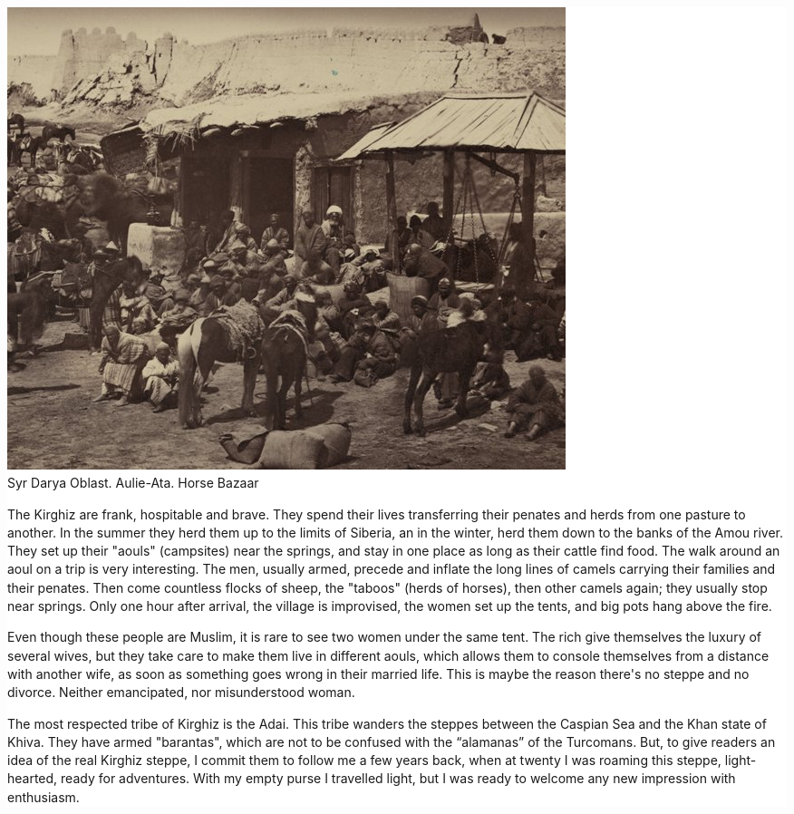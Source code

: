 <div class="post-inline-img float-right m-3">
  <img src="/assets/images/moser/6.jpg">
  <div class="post-img-caption">
    Syr Darya Oblast. Aulie-Ata. Horse Bazaar
  </div>
</div>

The Kirghiz are frank, hospitable and brave. They spend their lives transferring their penates and herds from one pasture to another. In the summer they herd them up to the limits of Siberia, an in the winter, herd them down  to the banks of the Amou river. They set up their "aouls" (campsites) near the springs, and stay in one place as long as their cattle find food. The walk around an aoul on a trip is very interesting. The men, usually armed, precede and inflate the long lines of camels carrying their families and their penates. Then come countless flocks of sheep, the "taboos" (herds of horses), then other camels again; they usually stop near springs. Only one hour after arrival, the village is improvised, the women set up the tents, and big pots hang above the fire.

Even though these people are Muslim, it is rare to see two women under the same tent. The rich give themselves the luxury of several wives, but they take care to make them live in different aouls, which allows them to console themselves from a distance with another wife, as soon as something goes wrong in their married life. This is maybe the reason there's no steppe and no divorce. Neither emancipated, nor misunderstood woman. 

The most respected tribe of Kirghiz is the Adai. This tribe wanders the steppes between the Caspian Sea and the Khan state of Khiva. They have armed "barantas", which are not to be confused with the “alamanas” of the Turcomans. But, to give readers an idea of the real Kirghiz steppe, I commit them to follow me a few years back, when at twenty I was roaming this steppe, light-hearted, ready for adventures. With my empty purse I travelled light, but I was ready to welcome any new impression with enthusiasm. 

